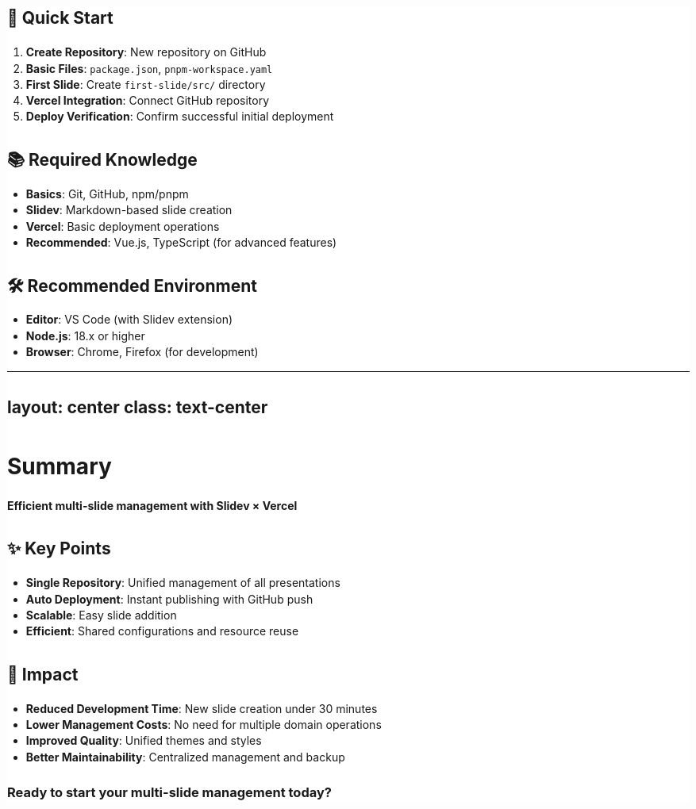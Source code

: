## 🚀 Quick Start
1. **Create Repository**: New repository on GitHub
2. **Basic Files**: `package.json`, `pnpm-workspace.yaml`
3. **First Slide**: Create `first-slide/src/` directory
4. **Vercel Integration**: Connect GitHub repository
5. **Deploy Verification**: Confirm successful initial deployment

## 📚 Required Knowledge
- **Basics**: Git, GitHub, npm/pnpm
- **Slidev**: Markdown-based slide creation
- **Vercel**: Basic deployment operations
- **Recommended**: Vue.js, TypeScript (for advanced features)

## 🛠️ Recommended Environment
- **Editor**: VS Code (with Slidev extension)
- **Node.js**: 18.x or higher
- **Browser**: Chrome, Firefox (for development)

</v-clicks>

---
layout: center
class: text-center
---

# Summary

**Efficient multi-slide management with Slidev × Vercel**

<v-clicks>

## ✨ Key Points
- **Single Repository**: Unified management of all presentations
- **Auto Deployment**: Instant publishing with GitHub push
- **Scalable**: Easy slide addition
- **Efficient**: Shared configurations and resource reuse

## 🎯 Impact
- **Reduced Development Time**: New slide creation under 30 minutes
- **Lower Management Costs**: No need for multiple domain operations
- **Improved Quality**: Unified themes and styles
- **Better Maintainability**: Centralized management and backup

</v-clicks>

<v-click>

### **Ready to start your multi-slide management today?**

